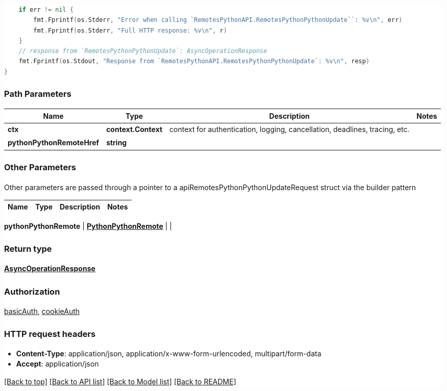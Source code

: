 ```go
	if err != nil {
		fmt.Fprintf(os.Stderr, "Error when calling `RemotesPythonAPI.RemotesPythonPythonUpdate``: %v\n", err)
		fmt.Fprintf(os.Stderr, "Full HTTP response: %v\n", r)
	}
	// response from `RemotesPythonPythonUpdate`: AsyncOperationResponse
	fmt.Fprintf(os.Stdout, "Response from `RemotesPythonAPI.RemotesPythonPythonUpdate`: %v\n", resp)
}
```

### Path Parameters


Name | Type | Description  | Notes
------------- | ------------- | ------------- | -------------
**ctx** | **context.Context** | context for authentication, logging, cancellation, deadlines, tracing, etc.
**pythonPythonRemoteHref** | **string** |  | 

### Other Parameters

Other parameters are passed through a pointer to a apiRemotesPythonPythonUpdateRequest struct via the builder pattern


Name | Type | Description  | Notes
------------- | ------------- | ------------- | -------------

 **pythonPythonRemote** | [**PythonPythonRemote**](PythonPythonRemote.md) |  | 

### Return type

[**AsyncOperationResponse**](AsyncOperationResponse.md)

### Authorization

[basicAuth](../README.md#basicAuth), [cookieAuth](../README.md#cookieAuth)

### HTTP request headers

- **Content-Type**: application/json, application/x-www-form-urlencoded, multipart/form-data
- **Accept**: application/json

[[Back to top]](#) [[Back to API list]](../README.md#documentation-for-api-endpoints)
[[Back to Model list]](../README.md#documentation-for-models)
[[Back to README]](../README.md)

